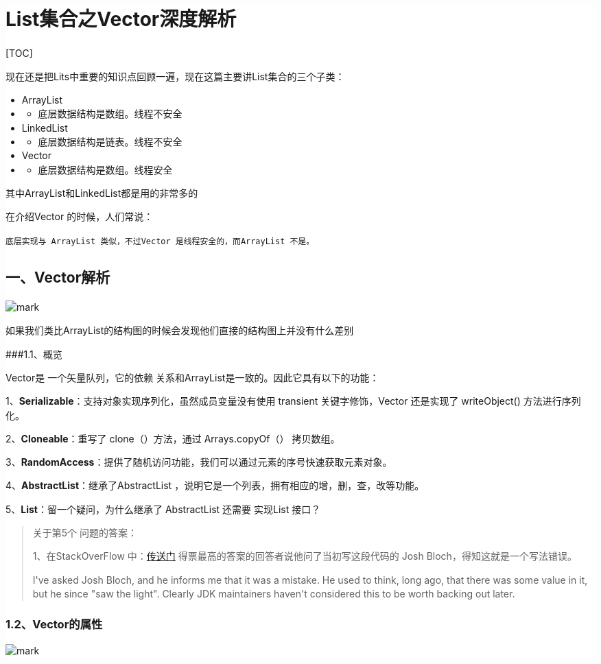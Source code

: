 # List集合之Vector深度解析

[TOC]

现在还是把Lits中重要的知识点回顾一遍，现在这篇主要讲List集合的三个子类：

- ArrayList
- - 底层数据结构是数组。线程不安全
- LinkedList
- - 底层数据结构是链表。线程不安全
- Vector
- - 底层数据结构是数组。线程安全

其中ArrayList和LinkedList都是用的非常多的

在介绍Vector 的时候，人们常说：

```
底层实现与 ArrayList 类似，不过Vector 是线程安全的，而ArrayList 不是。
```

## 一、Vector解析

![mark](http://ozxf77u6w.bkt.clouddn.com/blog/180624/82AA0e2mE2.png?imageslim)

如果我们类比ArrayList的结构图的时候会发现他们直接的结构图上并没有什么差别

###1.1、概览

Vector是 一个矢量队列，它的依赖 关系和ArrayList是一致的。因此它具有以下的功能：

1、**Serializable**：支持对象实现序列化，虽然成员变量没有使用 transient 关键字修饰，Vector 还是实现了 writeObject() 方法进行序列化。

2、**Cloneable**：重写了 clone（）方法，通过 Arrays.copyOf（） 拷贝数组。

3、**RandomAccess**：提供了随机访问功能，我们可以通过元素的序号快速获取元素对象。

4、**AbstractList**：继承了AbstractList ，说明它是一个列表，拥有相应的增，删，查，改等功能。

5、**List**：留一个疑问，为什么继承了 AbstractList 还需要 实现List 接口？

> 关于第5个 问题的答案：
>
> 1、在StackOverFlow 中：[传送门](https://link.juejin.im/?target=http%3A%2F%2Fstackoverflow.com%2Fquestions%2F2165204%2Fwhy-does-linkedhashsete-extend-hashsete-and-implement-sete) 得票最高的答案的回答者说他问了当初写这段代码的 Josh Bloch，得知这就是一个写法错误。 
>
> I've asked Josh Bloch, and he informs me that it was a mistake. He used to think, long ago, that there was some value in it, but he since "saw the light". Clearly JDK maintainers haven't considered this to be worth backing out later. 

 

 ### 1.2、Vector的属性

![mark](http://ozxf77u6w.bkt.clouddn.com/blog/180624/9IcCmeLDGF.png?imageslim)
